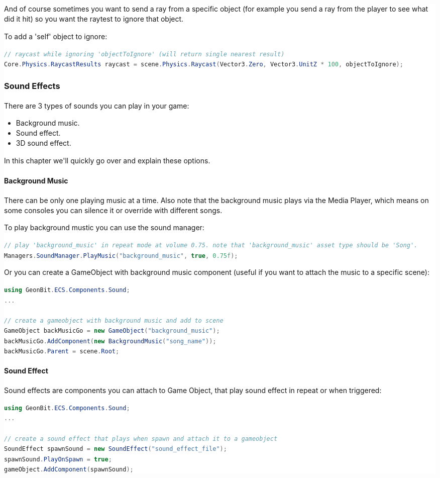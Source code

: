 And of course sometimes you want to send a ray from a specific object (for example you send a ray from the player to see what did it hit) so you want the raytest to ignore that object.

To add a 'self' object to ignore:

```cs
// raycast while ignoring 'objectToIgnore' (will return single nearest result)
Core.Physics.RaycastResults raycast = scene.Physics.Raycast(Vector3.Zero, Vector3.UnitZ * 100, objectToIgnore);
```

### Sound Effects

There are 3 types of sounds you can play in your game:

- Background music.
- Sound effect.
- 3D sound effect.

In this chapter we'll quickly go over and explain these options.

#### Background Music

There can be only one playing music at a time. Also note that the background music plays via the Media Player, which means on some consoles you can silence it or override with different songs.

To play background mustic you can use the sound manager:

```cs
// play 'background_music' in repeat mode at volume 0.75. note that 'background_music' asset type should be 'Song'.
Managers.SoundManager.PlayMusic("background_music", true, 0.75f);
```

Or you can create a GameObject with background music component (useful if you want to attach the music to a specific scene):

```cs
using GeonBit.ECS.Components.Sound;
...

// create a gameobject with background music and add to scene
GameObject backMusicGo = new GameObject("background_music");
backMusicGo.AddComponent(new BackgroundMusic("song_name"));
backMusicGo.Parent = scene.Root;
```

#### Sound Effect

Sound effects are components you can attach to Game Object, that play sound effect in repeat or when triggered:

```cs
using GeonBit.ECS.Components.Sound;
...

// create a sound effect that plays when spawn and attach it to a gameobject
SoundEffect spawnSound = new SoundEffect("sound_effect_file");
spawnSound.PlayOnSpawn = true;
gameObject.AddComponent(spawnSound);
```
